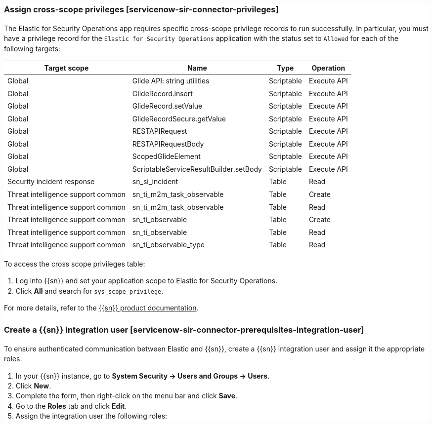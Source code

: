 

### Assign cross-scope privileges [servicenow-sir-connector-privileges]

The Elastic for Security Operations app requires specific cross-scope privilege records to run successfully. In particular, you must have a privilege record for the `Elastic for Security Operations` application with the status set to `Allowed` for each of the following targets:

| Target scope | Name | Type | Operation |
| --- | --- | --- | --- |
| Global | Glide API: string utilities | Scriptable | Execute API |
| Global | GlideRecord.insert | Scriptable | Execute API |
| Global | GlideRecord.setValue | Scriptable | Execute API |
| Global | GlideRecordSecure.getValue | Scriptable | Execute API |
| Global | RESTAPIRequest | Scriptable | Execute API |
| Global | RESTAPIRequestBody | Scriptable | Execute API |
| Global | ScopedGlideElement | Scriptable | Execute API |
| Global | ScriptableServiceResultBuilder.setBody | Scriptable | Execute API |
| Security incident response | sn_si_incident | Table | Read |
| Threat intelligence support common | sn_ti_m2m_task_observable | Table | Create |
| Threat intelligence support common | sn_ti_m2m_task_observable | Table | Read |
| Threat intelligence support common | sn_ti_observable | Table | Create |
| Threat intelligence support common | sn_ti_observable | Table | Read |
| Threat intelligence support common | sn_ti_observable_type | Table | Read |

To access the cross scope privileges table:

1. Log into {{sn}} and set your application scope to Elastic for Security Operations.
2. Click **All** and search for `sys_scope_privilege`.

For more details, refer to the [{{sn}} product documentation](https://docs.servicenow.com/).


### Create a {{sn}} integration user [servicenow-sir-connector-prerequisites-integration-user]

To ensure authenticated communication between Elastic and {{sn}}, create a {{sn}} integration user and assign it the appropriate roles. 

1. In your {{sn}} instance, go to **System Security → Users and Groups → Users**.
2. Click **New**.
3. Complete the form, then right-click on the menu bar and click **Save**.
4. Go to the **Roles** tab and click **Edit**.
5. Assign the integration user the following roles: 
